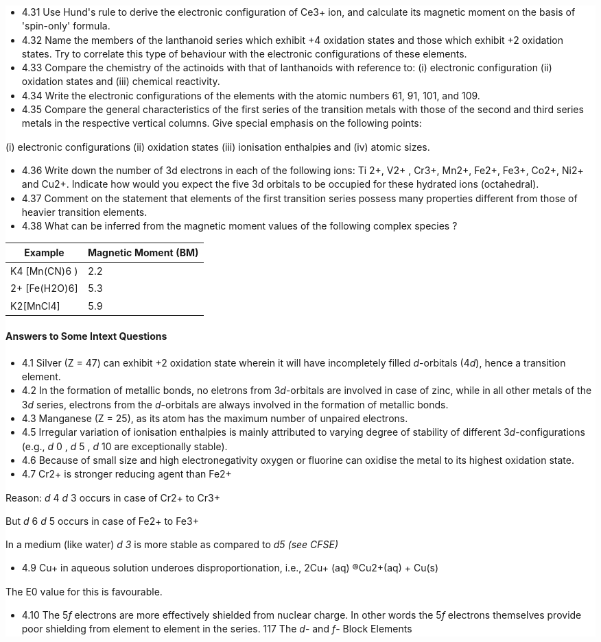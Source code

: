 - 4.31 Use Hund's rule to derive the electronic configuration of Ce3+ ion, and calculate its magnetic moment on the basis of 'spin-only' formula.
- 4.32 Name the members of the lanthanoid series which exhibit +4 oxidation states and those which exhibit +2 oxidation states. Try to correlate this type of behaviour with the electronic configurations of these elements.
- 4.33 Compare the chemistry of the actinoids with that of lanthanoids with reference to: (i) electronic configuration (ii) oxidation states and (iii) chemical reactivity.
- 4.34 Write the electronic configurations of the elements with the atomic numbers 61, 91, 101, and 109.
- 4.35 Compare the general characteristics of the first series of the transition metals with those of the second and third series metals in the respective vertical columns. Give special emphasis on the following points:

(i) electronic configurations (ii) oxidation states (iii) ionisation enthalpies and (iv) atomic sizes.

- 4.36 Write down the number of 3d electrons in each of the following ions: Ti 2+, V2+ , Cr3+, Mn2+, Fe2+, Fe3+, Co2+, Ni2+ and Cu2+. Indicate how would you expect the five 3d orbitals to be occupied for these hydrated ions (octahedral).
- 4.37 Comment on the statement that elements of the first transition series possess many properties different from those of heavier transition elements.
- 4.38 What can be inferred from the magnetic moment values of the following complex species ?

| Example | Magnetic Moment (BM) |
| --- | --- |
| K4 [Mn(CN)6 ) | 2.2 |
| 2+ [Fe(H2O)6] | 5.3 |
| K2[MnCl4] | 5.9 |

#### Answers to Some Intext Questions

- 4.1 Silver (Z = 47) can exhibit +2 oxidation state wherein it will have incompletely filled *d*-orbitals (4*d*), hence a transition element.
- 4.2 In the formation of metallic bonds, no eletrons from 3*d*-orbitals are involved in case of zinc, while in all other metals of the 3*d* series, electrons from the *d*-orbitals are always involved in the formation of metallic bonds.
- 4.3 Manganese (Z = 25), as its atom has the maximum number of unpaired electrons.
- 4.5 Irregular variation of ionisation enthalpies is mainly attributed to varying degree of stability of different 3*d*-configurations (e.g., *d* 0 , *d* 5 , *d* 10 are exceptionally stable).
- 4.6 Because of small size and high electronegativity oxygen or fluorine can oxidise the metal to its highest oxidation state.
- 4.7 Cr2+ is stronger reducing agent than Fe2+

Reason: *d* 4 *d* 3 occurs in case of Cr2+ to Cr3+

But *d* 6 *d* 5 occurs in case of Fe2+ to Fe3+

In a medium (like water) *d 3* is more stable as compared to *d5 (see CFSE)*

- 4.9 Cu+ in aqueous solution underoes disproportionation, i.e.,
2Cu+ (aq) ®Cu2+(aq) + Cu(s)

The E0 value for this is favourable.

- 4.10 The 5*f* electrons are more effectively shielded from nuclear charge. In other words the 5*f* electrons themselves provide poor shielding from element to element in the series.
117 The *d*- and *f*- Block Elements

